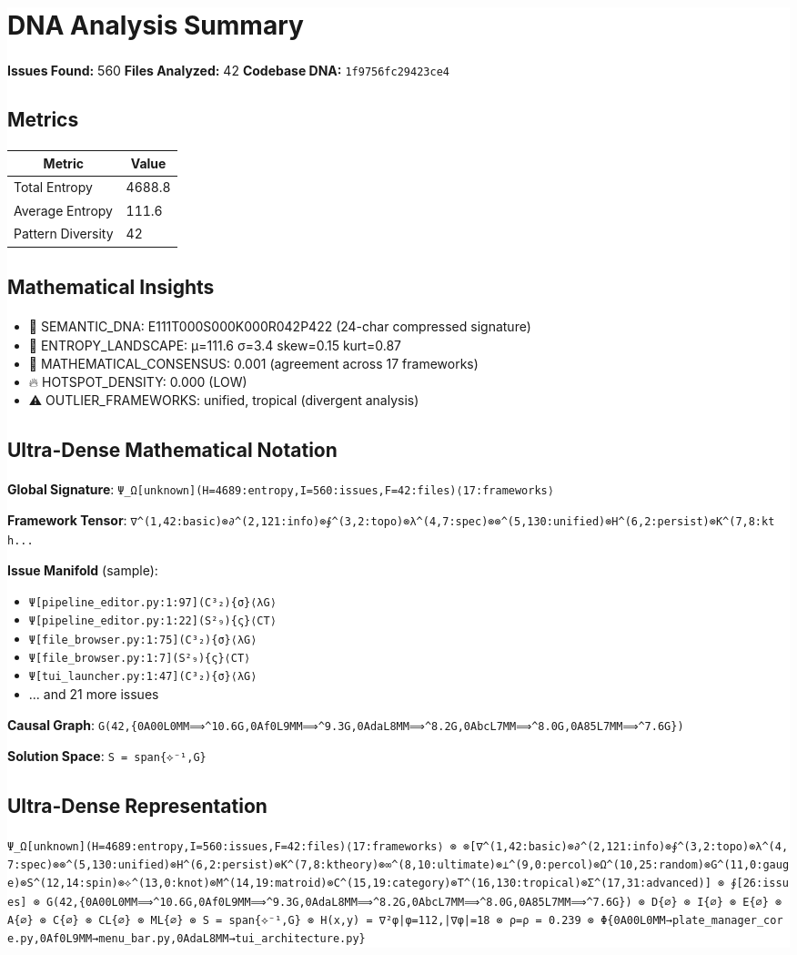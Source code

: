 # DNA Analysis Summary

**Issues Found:** 560
**Files Analyzed:** 42
**Codebase DNA:** `1f9756fc29423ce4`

## Metrics

| Metric | Value |
|--------|-------|
| Total Entropy | 4688.8 |
| Average Entropy | 111.6 |
| Pattern Diversity | 42 |

## Mathematical Insights

- 🧬 SEMANTIC_DNA: E111T000S000K000R042P422 (24-char compressed signature)
- 🌄 ENTROPY_LANDSCAPE: μ=111.6 σ=3.4 skew=0.15 kurt=0.87
- 🔬 MATHEMATICAL_CONSENSUS: 0.001 (agreement across 17 frameworks)
- 🔥 HOTSPOT_DENSITY: 0.000 (LOW)
- ⚠️  OUTLIER_FRAMEWORKS: unified, tropical (divergent analysis)

## Ultra-Dense Mathematical Notation

**Global Signature**: `Ψ_Ω[unknown](H=4689:entropy,I=560:issues,F=42:files)⟨17:frameworks⟩`

**Framework Tensor**: `∇^(1,42:basic)⊗∂^(2,121:info)⊗∮^(3,2:topo)⊗λ^(4,7:spec)⊗⊗^(5,130:unified)⊗H^(6,2:persist)⊗K^(7,8:kth...`

**Issue Manifold** (sample):
- `Ψ[pipeline_editor.py:1:97](C³₂){σ}⟨λG⟩`
- `Ψ[pipeline_editor.py:1:22](S²₉){ς}⟨CT⟩`
- `Ψ[file_browser.py:1:75](C³₂){σ}⟨λG⟩`
- `Ψ[file_browser.py:1:7](S²₉){ς}⟨CT⟩`
- `Ψ[tui_launcher.py:1:47](C³₂){σ}⟨λG⟩`
- ... and 21 more issues

**Causal Graph**: `G(42,{0A00L0MM⟹^10.6G,0Af0L9MM⟹^9.3G,0AdaL8MM⟹^8.2G,0AbcL7MM⟹^8.0G,0A85L7MM⟹^7.6G})`

**Solution Space**: `S = span{⟡⁻¹,G}`

## Ultra-Dense Representation

```
Ψ_Ω[unknown](H=4689:entropy,I=560:issues,F=42:files)⟨17:frameworks⟩ ⊗ ⊗[∇^(1,42:basic)⊗∂^(2,121:info)⊗∮^(3,2:topo)⊗λ^(4,7:spec)⊗⊗^(5,130:unified)⊗H^(6,2:persist)⊗K^(7,8:ktheory)⊗∞^(8,10:ultimate)⊗⟂^(9,0:percol)⊗Ω^(10,25:random)⊗G^(11,0:gauge)⊗S^(12,14:spin)⊗⟡^(13,0:knot)⊗M^(14,19:matroid)⊗C^(15,19:category)⊗T^(16,130:tropical)⊗Σ^(17,31:advanced)] ⊗ ∮[26:issues] ⊗ G(42,{0A00L0MM⟹^10.6G,0Af0L9MM⟹^9.3G,0AdaL8MM⟹^8.2G,0AbcL7MM⟹^8.0G,0A85L7MM⟹^7.6G}) ⊗ D{∅} ⊗ I{∅} ⊗ E{∅} ⊗ A{∅} ⊗ C{∅} ⊗ CL{∅} ⊗ ML{∅} ⊗ S = span{⟡⁻¹,G} ⊗ H(x,y) = ∇²φ|φ=112,|∇φ|=18 ⊗ ρ=ρ = 0.239 ⊗ Φ{0A00L0MM→plate_manager_core.py,0Af0L9MM→menu_bar.py,0AdaL8MM→tui_architecture.py}
```
